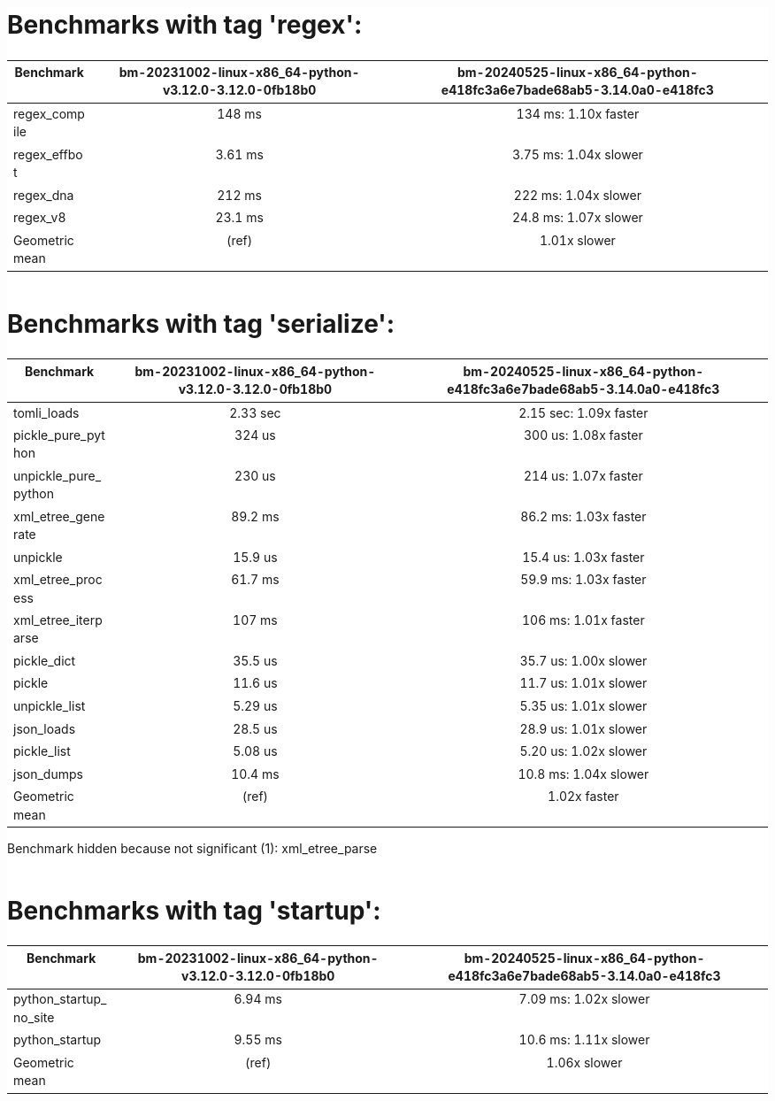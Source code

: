 Benchmarks with tag 'regex':
============================

| Benchmark      | bm-20231002-linux-x86_64-python-v3.12.0-3.12.0-0fb18b0 | bm-20240525-linux-x86_64-python-e418fc3a6e7bade68ab5-3.14.0a0-e418fc3 |
|----------------|:------------------------------------------------------:|:---------------------------------------------------------------------:|
| regex_compile  | 148 ms                                                 | 134 ms: 1.10x faster                                                  |
| regex_effbot   | 3.61 ms                                                | 3.75 ms: 1.04x slower                                                 |
| regex_dna      | 212 ms                                                 | 222 ms: 1.04x slower                                                  |
| regex_v8       | 23.1 ms                                                | 24.8 ms: 1.07x slower                                                 |
| Geometric mean | (ref)                                                  | 1.01x slower                                                          |

Benchmarks with tag 'serialize':
================================

| Benchmark            | bm-20231002-linux-x86_64-python-v3.12.0-3.12.0-0fb18b0 | bm-20240525-linux-x86_64-python-e418fc3a6e7bade68ab5-3.14.0a0-e418fc3 |
|----------------------|:------------------------------------------------------:|:---------------------------------------------------------------------:|
| tomli_loads          | 2.33 sec                                               | 2.15 sec: 1.09x faster                                                |
| pickle_pure_python   | 324 us                                                 | 300 us: 1.08x faster                                                  |
| unpickle_pure_python | 230 us                                                 | 214 us: 1.07x faster                                                  |
| xml_etree_generate   | 89.2 ms                                                | 86.2 ms: 1.03x faster                                                 |
| unpickle             | 15.9 us                                                | 15.4 us: 1.03x faster                                                 |
| xml_etree_process    | 61.7 ms                                                | 59.9 ms: 1.03x faster                                                 |
| xml_etree_iterparse  | 107 ms                                                 | 106 ms: 1.01x faster                                                  |
| pickle_dict          | 35.5 us                                                | 35.7 us: 1.00x slower                                                 |
| pickle               | 11.6 us                                                | 11.7 us: 1.01x slower                                                 |
| unpickle_list        | 5.29 us                                                | 5.35 us: 1.01x slower                                                 |
| json_loads           | 28.5 us                                                | 28.9 us: 1.01x slower                                                 |
| pickle_list          | 5.08 us                                                | 5.20 us: 1.02x slower                                                 |
| json_dumps           | 10.4 ms                                                | 10.8 ms: 1.04x slower                                                 |
| Geometric mean       | (ref)                                                  | 1.02x faster                                                          |

Benchmark hidden because not significant (1): xml_etree_parse

Benchmarks with tag 'startup':
==============================

| Benchmark              | bm-20231002-linux-x86_64-python-v3.12.0-3.12.0-0fb18b0 | bm-20240525-linux-x86_64-python-e418fc3a6e7bade68ab5-3.14.0a0-e418fc3 |
|------------------------|:------------------------------------------------------:|:---------------------------------------------------------------------:|
| python_startup_no_site | 6.94 ms                                                | 7.09 ms: 1.02x slower                                                 |
| python_startup         | 9.55 ms                                                | 10.6 ms: 1.11x slower                                                 |
| Geometric mean         | (ref)                                                  | 1.06x slower                                                          |
